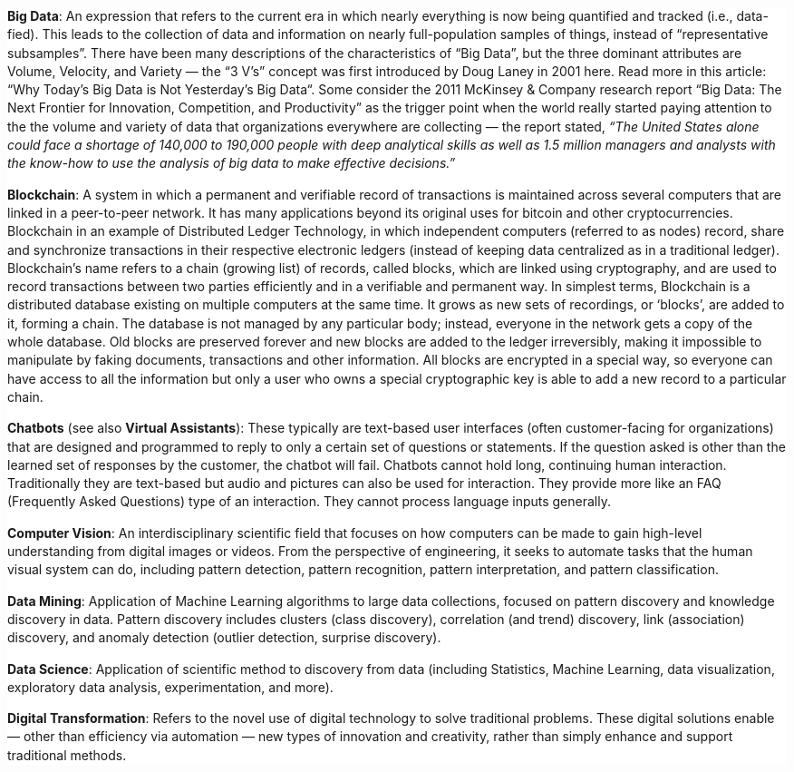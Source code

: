 **Big Data**: An expression that refers to the current era in which nearly everything is now being quantified and tracked (i.e., data-fied). This leads to the collection of data and information on nearly full-population samples of things, instead of “representative subsamples”. There have been many descriptions of the characteristics of “Big Data”, but the three dominant attributes are Volume, Velocity, and Variety — the “3 V’s” concept was first introduced by Doug Laney in 2001 here. Read more in this article: “Why Today’s Big Data is Not Yesterday’s Big Data“. Some consider the 2011 McKinsey & Company research report “Big Data: The Next Frontier for Innovation, Competition, and Productivity” as the trigger point when the world really started paying attention to the the volume and variety of data that organizations everywhere are collecting — the report stated, *“The United States alone could face a shortage of 140,000 to 190,000 people with deep analytical skills as well as 1.5 million managers and analysts with the know-how to use the analysis of big data to make effective decisions.”*

**Blockchain**: A system in which a permanent and verifiable record of transactions is maintained across several computers that are linked in a peer-to-peer network. It has many applications beyond its original uses for bitcoin and other cryptocurrencies. Blockchain in an example of Distributed Ledger Technology, in which independent computers (referred to as nodes) record, share and synchronize transactions in their respective electronic ledgers (instead of keeping data centralized as in a traditional ledger). Blockchain’s name refers to a chain (growing list) of records, called blocks, which are linked using cryptography, and are used to record transactions between two parties efficiently and in a verifiable and permanent way. In simplest terms, Blockchain is a distributed database existing on multiple computers at the same time. It grows as new sets of recordings, or ‘blocks’, are added to it, forming a chain. The database is not managed by any particular body; instead, everyone in the network gets a copy of the whole database. Old blocks are preserved forever and new blocks are added to the ledger irreversibly, making it impossible to manipulate by faking documents, transactions and other information. All blocks are encrypted in a special way, so everyone can have access to all the information but only a user who owns a special cryptographic key is able to add a new record to a particular chain.

**Chatbots** (see also **Virtual Assistants**): These typically are text-based user interfaces (often customer-facing for organizations) that are designed and programmed to reply to only a certain set of questions or statements. If the question asked is other than the learned set of responses by the customer, the chatbot will fail. Chatbots cannot hold long, continuing human interaction. Traditionally they are text-based but audio and pictures can also be used for interaction. They provide more like an FAQ (Frequently Asked Questions) type of an interaction. They cannot process language inputs generally. 

**Computer Vision**: An interdisciplinary scientific field that focuses on how computers can be made to gain high-level understanding from digital images or videos. From the perspective of engineering, it seeks to automate tasks that the human visual system can do, including pattern detection, pattern recognition, pattern interpretation, and pattern classification.

**Data Mining**: Application of Machine Learning algorithms to large data collections, focused on pattern discovery and knowledge discovery in data. Pattern discovery includes clusters (class discovery), correlation (and trend) discovery, link (association) discovery, and anomaly detection (outlier detection, surprise discovery).

**Data Science**: Application of scientific method to discovery from data (including Statistics, Machine Learning, data visualization, exploratory data analysis, experimentation, and more).

**Digital Transformation**: Refers to the novel use of digital technology to solve traditional problems. These digital solutions enable — other than efficiency via automation — new types of innovation and creativity, rather than simply enhance and support traditional methods.
